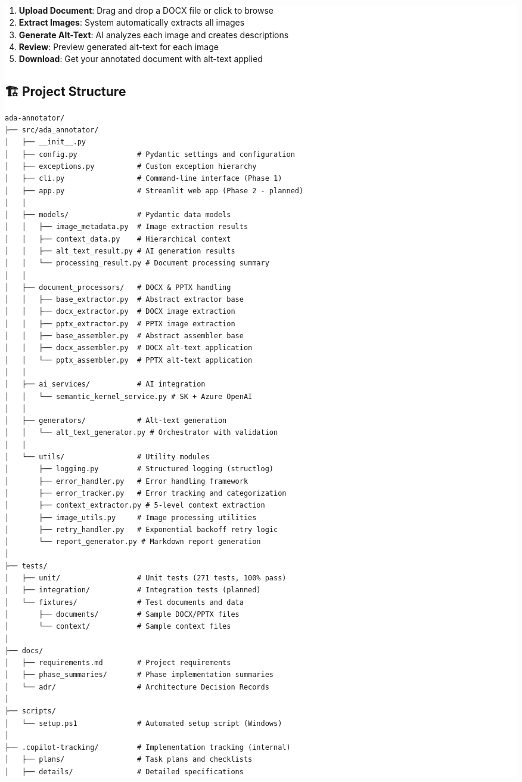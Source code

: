 1. **Upload Document**: Drag and drop a DOCX file or click to browse
2. **Extract Images**: System automatically extracts all images
3. **Generate Alt-Text**: AI analyzes each image and creates descriptions
4. **Review**: Preview generated alt-text for each image
5. **Download**: Get your annotated document with alt-text applied

## 🏗️ Project Structure

```
ada-annotator/
├── src/ada_annotator/
│   ├── __init__.py
│   ├── config.py              # Pydantic settings and configuration
│   ├── exceptions.py          # Custom exception hierarchy
│   ├── cli.py                 # Command-line interface (Phase 1)
│   ├── app.py                 # Streamlit web app (Phase 2 - planned)
│   │
│   ├── models/                # Pydantic data models
│   │   ├── image_metadata.py  # Image extraction results
│   │   ├── context_data.py    # Hierarchical context
│   │   ├── alt_text_result.py # AI generation results
│   │   └── processing_result.py # Document processing summary
│   │
│   ├── document_processors/   # DOCX & PPTX handling
│   │   ├── base_extractor.py  # Abstract extractor base
│   │   ├── docx_extractor.py  # DOCX image extraction
│   │   ├── pptx_extractor.py  # PPTX image extraction
│   │   ├── base_assembler.py  # Abstract assembler base
│   │   ├── docx_assembler.py  # DOCX alt-text application
│   │   └── pptx_assembler.py  # PPTX alt-text application
│   │
│   ├── ai_services/           # AI integration
│   │   └── semantic_kernel_service.py # SK + Azure OpenAI
│   │
│   ├── generators/            # Alt-text generation
│   │   └── alt_text_generator.py # Orchestrator with validation
│   │
│   └── utils/                 # Utility modules
│       ├── logging.py         # Structured logging (structlog)
│       ├── error_handler.py   # Error handling framework
│       ├── error_tracker.py   # Error tracking and categorization
│       ├── context_extractor.py # 5-level context extraction
│       ├── image_utils.py     # Image processing utilities
│       ├── retry_handler.py   # Exponential backoff retry logic
│       └── report_generator.py # Markdown report generation
│
├── tests/
│   ├── unit/                  # Unit tests (271 tests, 100% pass)
│   ├── integration/           # Integration tests (planned)
│   └── fixtures/              # Test documents and data
│       ├── documents/         # Sample DOCX/PPTX files
│       └── context/           # Sample context files
│
├── docs/
│   ├── requirements.md        # Project requirements
│   ├── phase_summaries/       # Phase implementation summaries
│   └── adr/                   # Architecture Decision Records
│
├── scripts/
│   └── setup.ps1              # Automated setup script (Windows)
│
├── .copilot-tracking/         # Implementation tracking (internal)
│   ├── plans/                 # Task plans and checklists
│   ├── details/               # Detailed specifications
```
